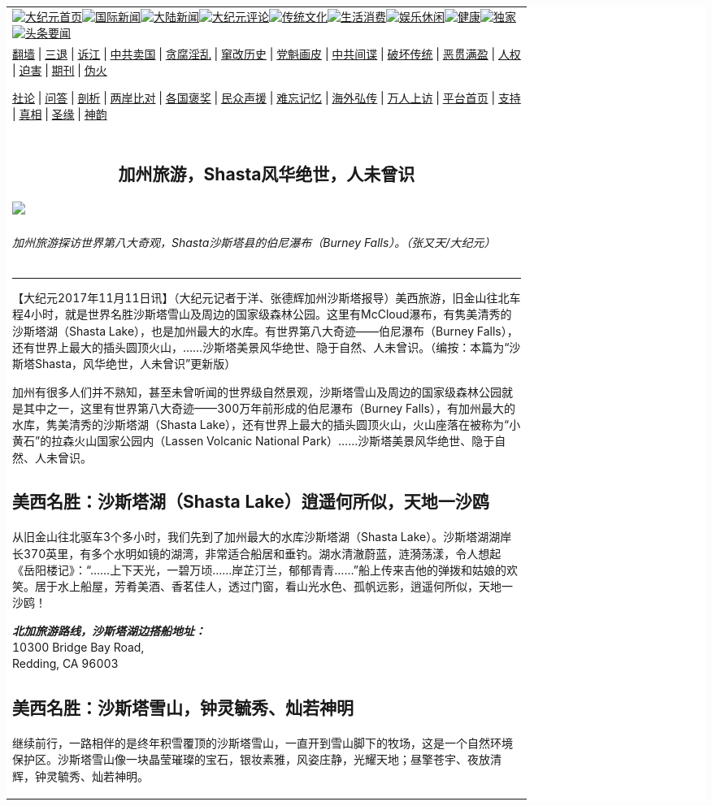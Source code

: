 <a name="1" id="1" target="_blank"></a><span id="1"></span>
<table align=center border="0"><tr><td colspan="2" VALIGN=TOP><a href="https://github.com/1992513/djy/blob/master/gb/nf1351518.md#1"><img src="https://raw.githubusercontent.com/1992513/www/master/t/djy/1.jpg" title="大纪元首页" alt="大纪元首页"></a><a href="https://github.com/1992513/djy/blob/master/gb/n24hr.md#1"><img src="https://raw.githubusercontent.com/1992513/www/master/t/djy/3.jpg" title="国际新闻" alt="国际新闻"></a><a href="https://github.com/1992513/djy/blob/master/gb/nsc413.md#1"><img src="https://raw.githubusercontent.com/1992513/www/master/t/djy/4.jpg" title="大陆新闻" alt="大陆新闻"></a><a href="https://github.com/1992513/djy/blob/master/gb/news392.md#1"><img src="https://raw.githubusercontent.com/1992513/www/master/t/djy/5.jpg" title="大纪元评论" alt="大纪元评论"></a><a href="https://github.com/1992513/djy/blob/master/gb/news2007.md#1"><img src="https://raw.githubusercontent.com/1992513/www/master/t/djy/6.jpg" title="传统文化" alt="传统文化"></a><a href="https://github.com/1992513/djy/blob/master/gb/news2008.md#1"><img src="https://raw.githubusercontent.com/1992513/www/master/t/djy/7.jpg" title="生活消费" alt="生活消费"></a><a href="https://github.com/1992513/djy/blob/master/gb/ncyule.md#1"><img src="https://raw.githubusercontent.com/1992513/www/master/t/djy/8.jpg" title="娱乐休闲" alt="娱乐休闲"></a><a href="https://github.com/1992513/djy/blob/master/gb/nsc1002.md#1"><img src="https://raw.githubusercontent.com/1992513/www/master/t/djy/9.jpg" title="健康" alt="健康"></a><a href="https://github.com/1992513/djy/blob/master/gb/nf6092.md#1"><img src="https://raw.githubusercontent.com/1992513/www/master/t/djy/10a.jpg" title="独家" alt="独家"></a><a href="https://github.com/1992513/djy/blob/master/gb/nf4514.md#1"><img src="https://raw.githubusercontent.com/1992513/www/master/t/djy/12a.jpg" title="头条要闻" alt="头条要闻"></a></td></tr>
<tr><td colspan="2" VALIGN=TOP><a target="_blank" href="https://github.com/1992513/www/blob/master/README.md?zsrh#1">翻墙</a> | <a target="_blank" href="https://github.com/1992513/djy/blob/master/gb/nf5657.md#1">三退</a> | <a target="_blank" href="https://github.com/1992513/djy/blob/master/gb/nf6124.md#1">诉江</a> | <a target="_blank" href="https://github.com/1992513/djy/blob/master/gb/nf1176117.md#1">中共卖国</a> | <a target="_blank" href="https://github.com/1992513/djy/blob/master/gb/nf5773.md#1">贪腐淫乱</a> | <a target="_blank" href="https://github.com/1992513/djy/blob/master/gb/nf1176115.md#1">窜改历史</a> | <a target="_blank" href="https://github.com/1992513/djy/blob/master/gb/nf1176107.md#1">党魁画皮</a> | <a target="_blank" href="https://github.com/1992513/djy/blob/master/gb/nf1320400.md#1">中共间谍</a> | <a target="_blank" href="https://github.com/1992513/djy/blob/master/gb/nf1176114.md#1">破坏传统</a> | <a target="_blank" href="https://github.com/1992513/ntdtv/blob/master/gb/prog447_1.md#1">恶贯满盈</a> | <a target="_blank" href="https://github.com/1992513/djy/blob/master/gb/ncid278.md#1">人权</a> | <a target="_blank" href="https://github.com/1992513/djy/blob/master/gb/nf1176111.md#1">迫害</a> | <a target="_blank" href="https://gitlab.com/szzdlab/mh-qikan/blob/master/README.md#1">期刊</a> | <a target="_blank" href="https://github.com/1992513/djy/blob/master/gb/nf5562.md#1">伪火</a></p><p><a target="_blank" href="https://github.com/1992513/djy/blob/master/gb/9p.md#1">社论</a> | <a target="_blank" href="https://github.com/1992513/djy/blob/master/gb/nf4378.md#1">问答</a> | <a target="_blank" href="https://github.com/1992513/djy/blob/master/gb/nf5792.md#1">剖析</a> | <a target="_blank" href="https://github.com/1992513/djy/blob/master/gb/nf5735.md#1">两岸比对</a> | <a target="_blank" href="https://github.com/1992513/djy/blob/master/gb/nf6119.md#1">各国褒奖</a> | <a target="_blank" href="https://github.com/1992513/djy/blob/master/gb/nf6120.md#1">民众声援</a> | <a target="_blank" href="https://github.com/1992513/djy/blob/master/gb/nf1188594.md#1">难忘记忆</a> | <a target="_blank" href="https://github.com/1992513/djy/blob/master/gb/nf3180.md#1">海外弘传</a> | <a target="_blank" href="https://github.com/1992513/djy/blob/master/gb/nf5410.md#1">万人上访</a> | <a target="_blank" href="https://github.com/1992513/www/blob/master/README.md?zsrh#1">平台首页</a> | <a target="_blank" href="https://github.com/1992513/djy/blob/master/gb/nf4386.md#1">支持</a> | <a target="_blank" href="https://github.com/1992513/djy/blob/master/gb/nf4389.md#1">真相</a> | <a target="_blank" href="https://github.com/1992513/djy/blob/master/gb/nf5790.md#1">圣缘</a> | <a target="_blank" href="https://github.com/1992513/djy/blob/master/gb/nf4786.md#1">神韵</a></td></tr>
<tr><td VALIGN=TOP width="626"><h2 align=center>加州旅游，Shasta风华绝世，人未曾识</h2>
<img width="600" src="https://i.epochtimes.com/assets/uploads/2017/11/IMG_1820.JPG-600x400.jpg" />
<h6>加州旅游探访世界第八大奇观，Shasta沙斯塔县的伯尼瀑布（Burney Falls）。（张又天/大纪元）
</h6>
<hr>
<p>【大纪元2017年11月11日讯】（大纪元记者于洋、张德辉加州沙斯塔报导）美西旅游，旧金山往北车程4小时，就是世界名胜沙斯塔雪山及周边的国家级森林公园。这里有McCloud瀑布，有隽美清秀的沙斯塔湖（Shasta Lake），也是加州最大的水库。有世界第八大奇迹——伯尼瀑布（Burney Falls），还有世界上最大的插头圆顶火山，……沙斯塔美景风华绝世、隐于自然、人未曾识。（编按：本篇为“沙斯塔Shasta，风华绝世，人未曾识”更新版）</p>
<p>加州有很多人们并不熟知，甚至未曾听闻的世界级自然景观，沙斯塔雪山及周边的国家级森林公园就是其中之一，这里有世界第八大奇迹——300万年前形成的伯尼瀑布（Burney Falls），有加州最大的水库，隽美清秀的沙斯塔湖（Shasta Lake），还有世界上最大的插头圆顶火山，火山座落在被称为“小黄石”的拉森火山国家公园内（Lassen Volcanic National Park）……沙斯塔美景风华绝世、隐于自然、人未曾识。</p>
<h2>美西名胜：沙斯塔湖（Shasta Lake）逍遥何所似，天地一沙鸥</h2>
<p>从旧金山往北驱车3个多小时，我们先到了加州最大的水库沙斯塔湖（Shasta Lake）。沙斯塔湖湖岸长370英里，有多个水明如镜的湖湾，非常适合船居和垂钓。湖水清澈蔚蓝，涟漪荡漾，令人想起《岳阳楼记》：“……上下天光，一碧万顷……岸芷汀兰，郁郁青青……”船上传来吉他的弹拨和姑娘的欢笑。居于水上船屋，芳肴美酒、香茗佳人，透过门窗，看山光水色、孤帆远影，逍遥何所似，天地一沙鸥！</p>
<p><strong><em>北加旅游路线，沙斯塔湖边搭船地址：</em></strong><br />
10300 Bridge Bay Road,<br />
Redding, CA 96003</p>
<h2>美西名胜：沙斯塔雪山，钟灵毓秀、灿若神明</h2>
<p>继续前行，一路相伴的是终年积雪覆顶的沙斯塔雪山，一直开到雪山脚下的牧场，这是一个自然环境保护区。沙斯塔雪山像一块晶莹璀璨的宝石，银妆素雅，风姿庄静，光耀天地；昼擎苍宇、夜放清辉，钟灵毓秀、灿若神明。</p>